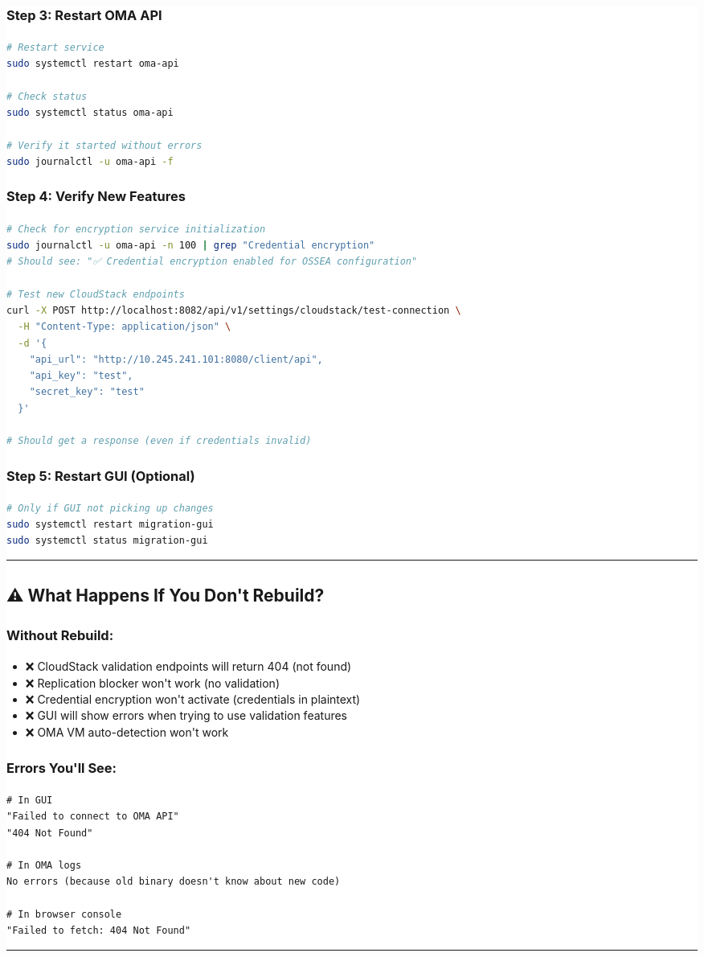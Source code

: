 ### **Step 3: Restart OMA API**
```bash
# Restart service
sudo systemctl restart oma-api

# Check status
sudo systemctl status oma-api

# Verify it started without errors
sudo journalctl -u oma-api -f
```

### **Step 4: Verify New Features**
```bash
# Check for encryption service initialization
sudo journalctl -u oma-api -n 100 | grep "Credential encryption"
# Should see: "✅ Credential encryption enabled for OSSEA configuration"

# Test new CloudStack endpoints
curl -X POST http://localhost:8082/api/v1/settings/cloudstack/test-connection \
  -H "Content-Type: application/json" \
  -d '{
    "api_url": "http://10.245.241.101:8080/client/api",
    "api_key": "test",
    "secret_key": "test"
  }'

# Should get a response (even if credentials invalid)
```

### **Step 5: Restart GUI (Optional)**
```bash
# Only if GUI not picking up changes
sudo systemctl restart migration-gui
sudo systemctl status migration-gui
```

---

## ⚠️ What Happens If You Don't Rebuild?

### **Without Rebuild:**
- ❌ CloudStack validation endpoints will return 404 (not found)
- ❌ Replication blocker won't work (no validation)
- ❌ Credential encryption won't activate (credentials in plaintext)
- ❌ GUI will show errors when trying to use validation features
- ❌ OMA VM auto-detection won't work

### **Errors You'll See:**
```
# In GUI
"Failed to connect to OMA API"
"404 Not Found"

# In OMA logs
No errors (because old binary doesn't know about new code)

# In browser console
"Failed to fetch: 404 Not Found"
```

---